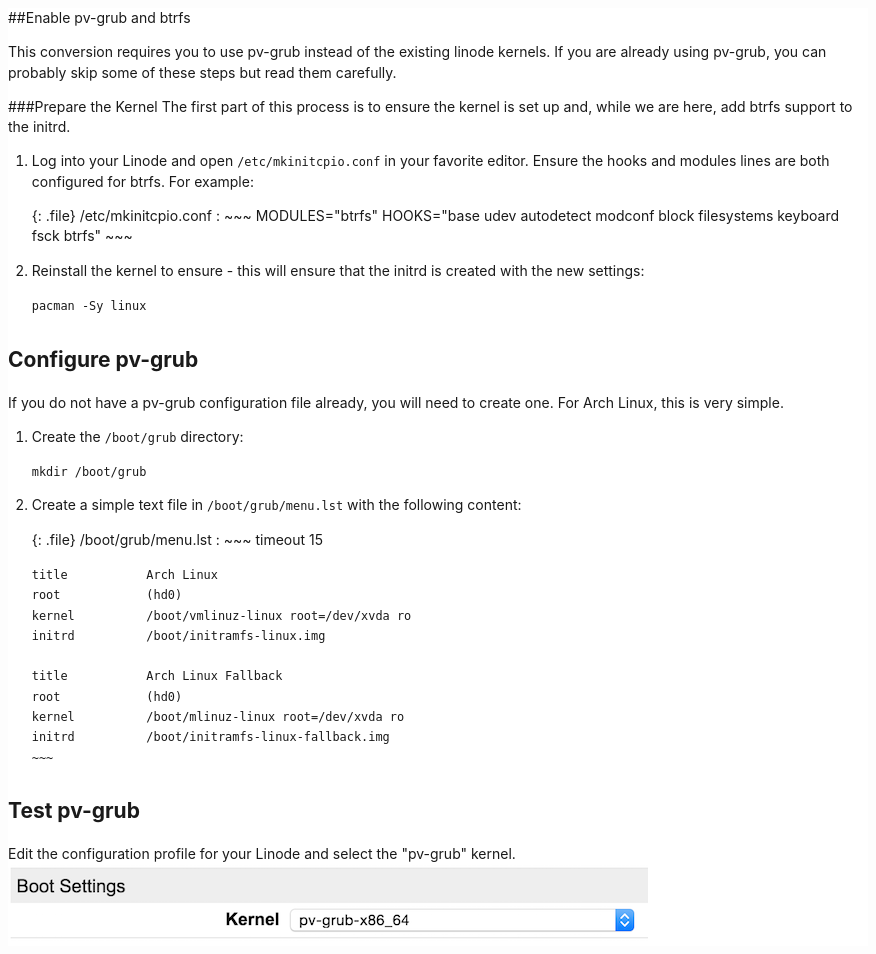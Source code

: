 ##Enable pv-grub and btrfs

This conversion requires you to use pv-grub instead of the existing linode kernels. If you are already using pv-grub, you can probably skip some of these steps but read them carefully.

###Prepare the Kernel
The first part of this process is to ensure the kernel is set up and, while we are here, add btrfs support to the initrd.

1.  Log into your Linode and open `/etc/mkinitcpio.conf` in your favorite editor. Ensure the hooks and modules lines are both configured for btrfs. For example:

    {: .file}
    /etc/mkinitcpio.conf
    :   ~~~
        MODULES="btrfs"
        HOOKS="base udev autodetect modconf block filesystems keyboard fsck btrfs"
        ~~~

2.  Reinstall the kernel to ensure - this will ensure that the initrd is created with the new settings:

        pacman -Sy linux

## Configure pv-grub

If you do not have a pv-grub configuration file already, you will need to create one. For Arch Linux, this is very simple. 

1.  Create the `/boot/grub` directory:

        mkdir /boot/grub

2.  Create a simple text file in `/boot/grub/menu.lst` with the following content:

    {: .file}
    /boot/grub/menu.lst
    :   ~~~
        timeout 15

        title           Arch Linux
        root            (hd0)
        kernel          /boot/vmlinuz-linux root=/dev/xvda ro
        initrd          /boot/initramfs-linux.img

        title           Arch Linux Fallback
        root            (hd0)
        kernel          /boot/mlinuz-linux root=/dev/xvda ro
        initrd          /boot/initramfs-linux-fallback.img
        ~~~

## Test pv-grub
Edit the configuration profile for your Linode and select the "pv-grub" kernel. [![Boot Settings](/docs/assets/pv-grub.png)](/docs/assets/pv-grub.png)
